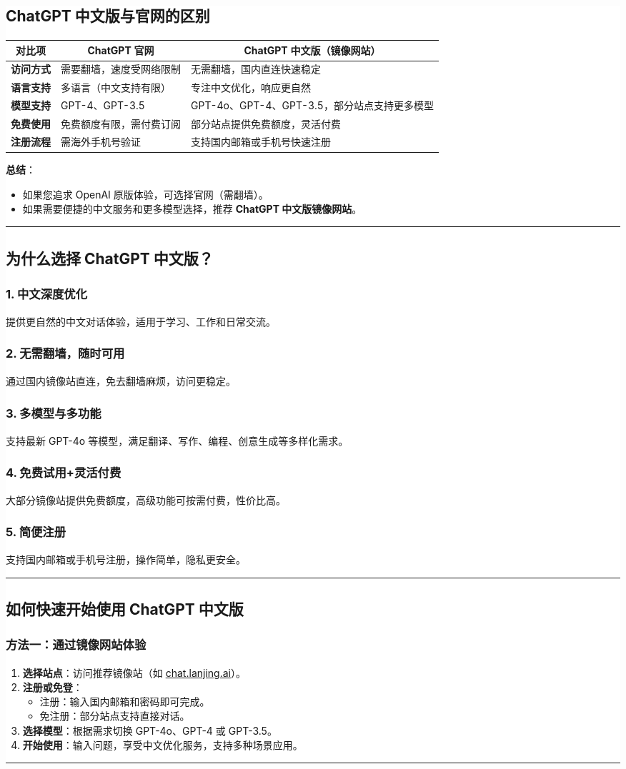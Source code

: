 
## ChatGPT 中文版与官网的区别

| **对比项**       | **ChatGPT 官网**              | **ChatGPT 中文版（镜像网站）**  |
|------------------|-----------------------------|---------------------------------|
| **访问方式**     | 需要翻墙，速度受网络限制      | 无需翻墙，国内直连快速稳定      |
| **语言支持**     | 多语言（中文支持有限）        | 专注中文优化，响应更自然        |
| **模型支持**     | GPT-4、GPT-3.5              | GPT-4o、GPT-4、GPT-3.5，部分站点支持更多模型 |
| **免费使用**     | 免费额度有限，需付费订阅      | 部分站点提供免费额度，灵活付费  |
| **注册流程**     | 需海外手机号验证             | 支持国内邮箱或手机号快速注册    |

**总结**：  
- 如果您追求 OpenAI 原版体验，可选择官网（需翻墙）。  
- 如果需要便捷的中文服务和更多模型选择，推荐 **ChatGPT 中文版镜像网站**。

---

## 为什么选择 ChatGPT 中文版？

### 1. 中文深度优化
提供更自然的中文对话体验，适用于学习、工作和日常交流。

### 2. 无需翻墙，随时可用
通过国内镜像站直连，免去翻墙麻烦，访问更稳定。

### 3. 多模型与多功能
支持最新 GPT-4o 等模型，满足翻译、写作、编程、创意生成等多样化需求。

### 4. 免费试用+灵活付费
大部分镜像站提供免费额度，高级功能可按需付费，性价比高。

### 5. 简便注册
支持国内邮箱或手机号注册，操作简单，隐私更安全。

---

## 如何快速开始使用 ChatGPT 中文版

### **方法一：通过镜像网站体验**
1. **选择站点**：访问推荐镜像站（如 [chat.lanjing.ai](https://chat.lanjing.ai)）。  
2. **注册或免登**：  
   - 注册：输入国内邮箱和密码即可完成。  
   - 免注册：部分站点支持直接对话。  
3. **选择模型**：根据需求切换 GPT-4o、GPT-4 或 GPT-3.5。  
4. **开始使用**：输入问题，享受中文优化服务，支持多种场景应用。

---